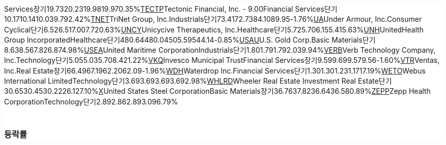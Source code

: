Services</td><td>장기</td><td>19.73</td><td>20.23</td><td>19.98</td><td>19.97</td><td style="color: red">0.35%</td></tr><tr><td><a href="https://stockato.github.io/ticker/TECTP" target="_blank">TECTP</a></td><td>Tectonic Financial, Inc. - 9.00</td><td>Financial Services</td><td>단기</td><td>10.17</td><td>10.14</td><td>10.03</td><td>9.79</td><td style="color: red">2.42%</td></tr><tr><td><a href="https://stockato.github.io/ticker/TNET" target="_blank">TNET</a></td><td>TriNet Group, Inc.</td><td>Industrials</td><td>단기</td><td>73.41</td><td>72.73</td><td>84.10</td><td>89.95</td><td style="color: blue">-1.76%</td></tr><tr><td><a href="https://stockato.github.io/ticker/UA" target="_blank">UA</a></td><td>Under Armour, Inc.</td><td>Consumer Cyclical</td><td>단기</td><td>6.52</td><td>6.51</td><td>7.00</td><td>7.72</td><td style="color: red">0.63%</td></tr><tr><td><a href="https://stockato.github.io/ticker/UNCY" target="_blank">UNCY</a></td><td>Unicycive Therapeutics, Inc.</td><td>Healthcare</td><td>단기</td><td>5.72</td><td>5.70</td><td>6.15</td><td>5.41</td><td style="color: red">5.63%</td></tr><tr><td><a href="https://stockato.github.io/ticker/UNH" target="_blank">UNH</a></td><td>UnitedHealth Group Incorporated</td><td>Healthcare</td><td>단기</td><td>480.64</td><td>480.04</td><td>505.59</td><td>544.14</td><td style="color: blue">-0.85%</td></tr><tr><td><a href="https://stockato.github.io/ticker/USAU" target="_blank">USAU</a></td><td>U.S. Gold Corp.</td><td>Basic Materials</td><td>단기</td><td>8.63</td><td>8.56</td><td>7.82</td><td>6.87</td><td style="color: red">4.98%</td></tr><tr><td><a href="https://stockato.github.io/ticker/USEA" target="_blank">USEA</a></td><td>United Maritime Corporation</td><td>Industrials</td><td>단기</td><td>1.80</td><td>1.79</td><td>1.79</td><td>2.03</td><td style="color: red">9.94%</td></tr><tr><td><a href="https://stockato.github.io/ticker/VERB" target="_blank">VERB</a></td><td>Verb Technology Company, Inc.</td><td>Technology</td><td>단기</td><td>5.05</td><td>5.03</td><td>5.70</td><td>8.42</td><td style="color: red">1.22%</td></tr><tr><td><a href="https://stockato.github.io/ticker/VKQ" target="_blank">VKQ</a></td><td>Invesco Municipal Trust</td><td>Financial Services</td><td>장기</td><td>9.59</td><td>9.69</td><td>9.57</td><td>9.56</td><td style="color: blue">-1.60%</td></tr><tr><td><a href="https://stockato.github.io/ticker/VTR" target="_blank">VTR</a></td><td>Ventas, Inc.</td><td>Real Estate</td><td>장기</td><td>66.49</td><td>67.19</td><td>62.20</td><td>62.09</td><td style="color: blue">-1.96%</td></tr><tr><td><a href="https://stockato.github.io/ticker/WDH" target="_blank">WDH</a></td><td>Waterdrop Inc.</td><td>Financial Services</td><td>단기</td><td>1.30</td><td>1.30</td><td>1.23</td><td>1.17</td><td style="color: red">17.19%</td></tr><tr><td><a href="https://stockato.github.io/ticker/WETO" target="_blank">WETO</a></td><td>Webus International Limited</td><td>Technology</td><td>단기</td><td>3.69</td><td>3.69</td><td>3.69</td><td>3.69</td><td style="color: red">2.98%</td></tr><tr><td><a href="https://stockato.github.io/ticker/WHLRD" target="_blank">WHLRD</a></td><td>Wheeler Real Estate Investment </td><td>Real Estate</td><td>단기</td><td>30.65</td><td>30.45</td><td>30.22</td><td>26.12</td><td style="color: red">7.10%</td></tr><tr><td><a href="https://stockato.github.io/ticker/X" target="_blank">X</a></td><td>United States Steel Corporation</td><td>Basic Materials</td><td>장기</td><td>36.76</td><td>37.82</td><td>36.64</td><td>36.58</td><td style="color: red">0.89%</td></tr><tr><td><a href="https://stockato.github.io/ticker/ZEPP" target="_blank">ZEPP</a></td><td>Zepp Health Corporation</td><td>Technology</td><td>단기</td><td>2.89</td><td>2.86</td><td>2.89</td><td>3.09</td><td style="color: red">6.79%</td></tr></tbody></table><br><br>
### 등락률
